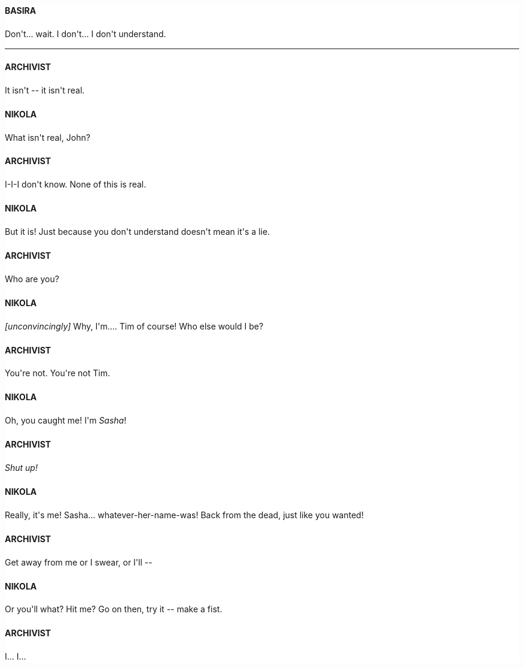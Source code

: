 #### BASIRA

Don't... wait. I don't... I don't understand.


------


#### ARCHIVIST

It isn't -- it isn't real.

#### NIKOLA

What isn't real, John?

#### ARCHIVIST

I-I-I don't know. None of this is real.

#### NIKOLA

But it is! Just because you don't understand doesn't mean it's a lie.

#### ARCHIVIST

Who are you?

#### NIKOLA

_[unconvincingly]_ Why, I'm.... Tim of course! Who else would I be?

#### ARCHIVIST

You're not. You're not Tim.

#### NIKOLA

Oh, you caught me! I'm *Sasha*!

#### ARCHIVIST

*Shut up!*

#### NIKOLA

Really, it's me! Sasha... whatever-her-name-was! Back from the dead, just like you wanted!

#### ARCHIVIST

Get away from me or I swear, or I'll --

#### NIKOLA

Or you'll what? Hit me? Go on then, try it -- make a fist.

#### ARCHIVIST

I... I...
